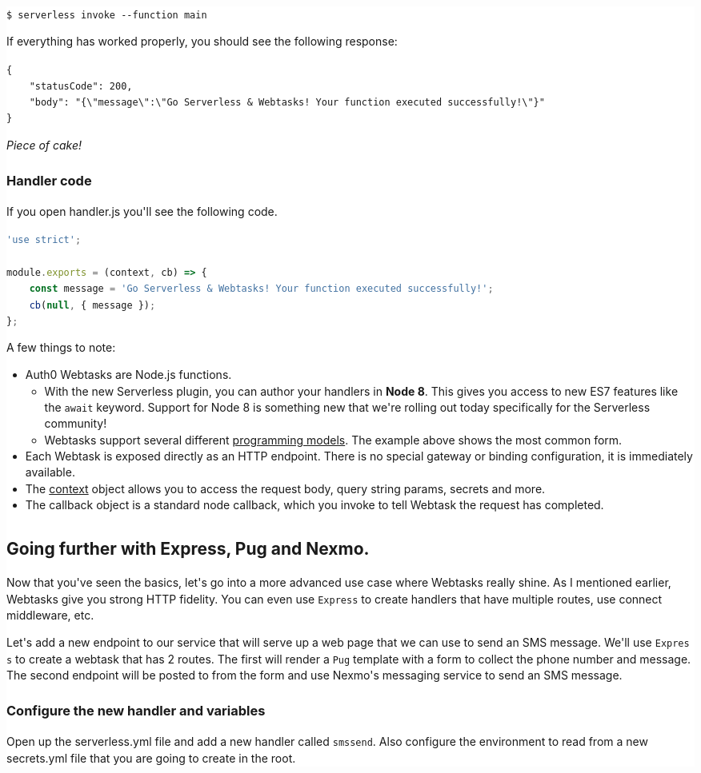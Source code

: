 ```
$ serverless invoke --function main
```

If everything has worked properly, you should see the following response:

```
{
    "statusCode": 200,
    "body": "{\"message\":\"Go Serverless & Webtasks! Your function executed successfully!\"}"
}
```

*Piece of cake!*

### Handler code
If you open handler.js you'll see the following code. 

```javascript
'use strict';

module.exports = (context, cb) => {
    const message = 'Go Serverless & Webtasks! Your function executed successfully!';
    cb(null, { message });
};
```

A few things to note:

* Auth0 Webtasks are Node.js functions.
  * With the new Serverless plugin, you can author your handlers in **Node 8**. This gives you access to new ES7 features like the `await` keyword. Support for Node 8 is something new that we're rolling out today specifically for the Serverless community!
  * Webtasks support several different [programming models](https://webtask.io/docs/model). The example above shows the most common form. 
* Each Webtask is exposed directly as an HTTP endpoint. There is no special gateway or binding configuration, it is immediately available. 
* The [context](https://webtask.io/docs/context) object allows you to access the request body, query string params, secrets and more.
* The callback object is a standard node callback, which you invoke to tell Webtask the request has completed.

## Going further with Express, Pug and Nexmo.
Now that you've seen the basics, let's go into a more advanced use case where Webtasks really shine. As I mentioned earlier, Webtasks give you strong HTTP fidelity. You can even use `Express` to create handlers that have multiple routes, use connect middleware, etc. 

Let's add a new endpoint to our service that will serve up a web page that we can use to send an SMS message. We'll use `Express` to create a webtask that has 2 routes. The first will render a `Pug` template with a form to collect the phone number and message. The second endpoint will be posted to from the form and use Nexmo's messaging service to send an SMS message.

### Configure the new handler and variables
Open up the serverless.yml file and add a new handler called `smssend`. Also configure the environment to read from a new secrets.yml file that you are going to create in the root.
